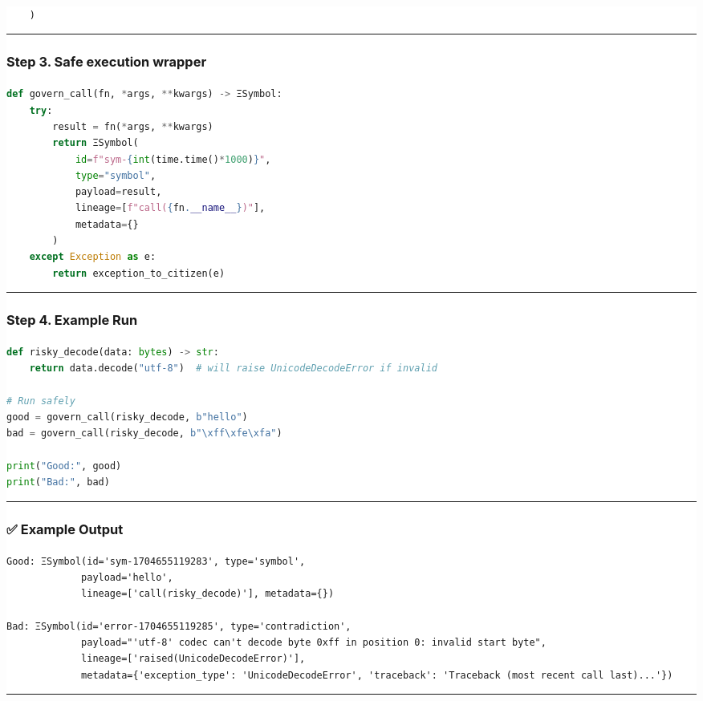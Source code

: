 ```python
    )
```

---

### Step 3. Safe execution wrapper

```python
def govern_call(fn, *args, **kwargs) -> ΞSymbol:
    try:
        result = fn(*args, **kwargs)
        return ΞSymbol(
            id=f"sym-{int(time.time()*1000)}",
            type="symbol",
            payload=result,
            lineage=[f"call({fn.__name__})"],
            metadata={}
        )
    except Exception as e:
        return exception_to_citizen(e)
```

---

### Step 4. Example Run

```python
def risky_decode(data: bytes) -> str:
    return data.decode("utf-8")  # will raise UnicodeDecodeError if invalid

# Run safely
good = govern_call(risky_decode, b"hello")
bad = govern_call(risky_decode, b"\xff\xfe\xfa")

print("Good:", good)
print("Bad:", bad)
```

---

### ✅ Example Output

```
Good: ΞSymbol(id='sym-1704655119283', type='symbol',
             payload='hello',
             lineage=['call(risky_decode)'], metadata={})

Bad: ΞSymbol(id='error-1704655119285', type='contradiction',
             payload="'utf-8' codec can't decode byte 0xff in position 0: invalid start byte",
             lineage=['raised(UnicodeDecodeError)'],
             metadata={'exception_type': 'UnicodeDecodeError', 'traceback': 'Traceback (most recent call last)...'})
```

---
